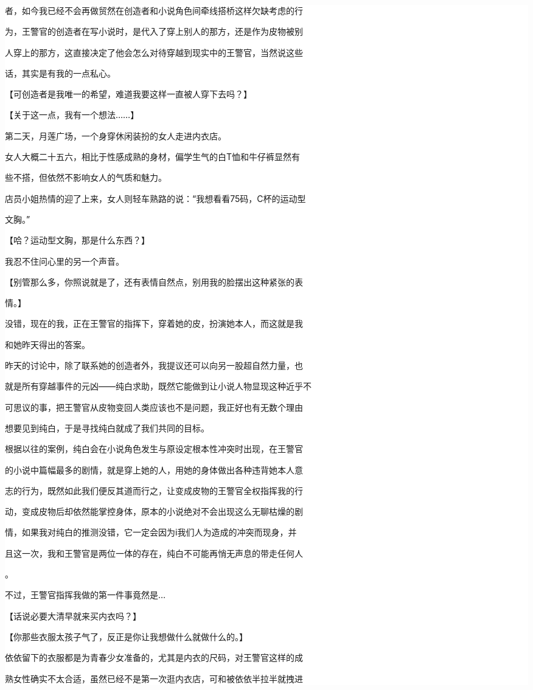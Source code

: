 者，如今我已经不会再做贸然在创造者和小说角色间牵线搭桥这样欠缺考虑的行

为，王警官的创造者在写小说时，是代入了穿上别人的那方，还是作为皮物被别

人穿上的那方，这直接决定了他会怎么对待穿越到现实中的王警官，当然说这些

话，其实是有我的一点私心。

【可创造者是我唯一的希望，难道我要这样一直被人穿下去吗？】

【关于这一点，我有一个想法……】

第二天，月莲广场，一个身穿休闲装扮的女人走进内衣店。

女人大概二十五六，相比于性感成熟的身材，偏学生气的白T恤和牛仔裤显然有

些不搭，但依然不影响女人的气质和魅力。

店员小姐热情的迎了上来，女人则轻车熟路的说：“我想看看75码，C杯的运动型

文胸。”

【哈？运动型文胸，那是什么东西？】

我忍不住问心里的另一个声音。

【别管那么多，你照说就是了，还有表情自然点，别用我的脸摆出这种紧张的表

情。】

没错，现在的我，正在王警官的指挥下，穿着她的皮，扮演她本人，而这就是我

和她昨天得出的答案。

昨天的讨论中，除了联系她的创造者外，我提议还可以向另一股超自然力量，也

就是所有穿越事件的元凶——纯白求助，既然它能做到让小说人物显现这种近乎不

可思议的事，把王警官从皮物变回人类应该也不是问题，我正好也有无数个理由

想要见到纯白，于是寻找纯白就成了我们共同的目标。

根据以往的案例，纯白会在小说角色发生与原设定根本性冲突时出现，在王警官

的小说中篇幅最多的剧情，就是穿上她的人，用她的身体做出各种违背她本人意

志的行为，既然如此我们便反其道而行之，让变成皮物的王警官全权指挥我的行

动，变成皮物后却依然能掌控身体，原本的小说绝对不会出现这么无聊枯燥的剧

情，如果我对纯白的推测没错，它一定会因为i我们人为造成的冲突而现身，并

且这一次，我和王警官是两位一体的存在，纯白不可能再悄无声息的带走任何人

。

不过，王警官指挥我做的第一件事竟然是…

【话说必要大清早就来买内衣吗？】

【你那些衣服太孩子气了，反正是你让我想做什么就做什么的。】

依依留下的衣服都是为青春少女准备的，尤其是内衣的尺码，对王警官这样的成

熟女性确实不太合适，虽然已经不是第一次逛内衣店，可和被依依半拉半就拽进
